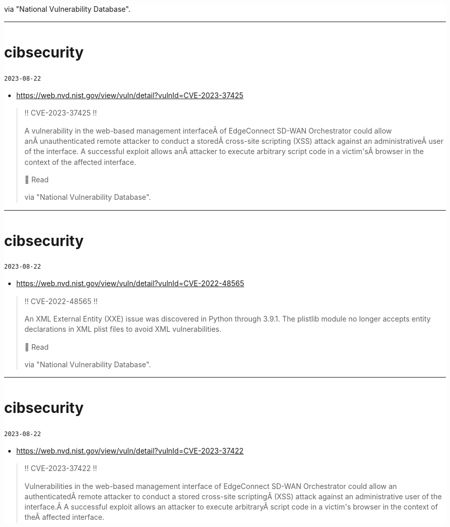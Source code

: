 via &quot;National Vulnerability Database&quot;.
</blockquote>

---

# cibsecurity
`2023-08-22`

* https://web.nvd.nist.gov/view/vuln/detail?vulnId=CVE-2023-37425

<blockquote>
‼ CVE-2023-37425 ‼

A vulnerability in the web-based management interfaceÂ of EdgeConnect SD-WAN Orchestrator could allow anÂ unauthenticated remote attacker to conduct a storedÂ cross-site scripting (XSS) attack against an administrativeÂ user of the interface. A successful exploit allows anÂ attacker to execute arbitrary script code in a victim'sÂ browser in the context of the affected interface.

📖 Read

via &quot;National Vulnerability Database&quot;.
</blockquote>

---

# cibsecurity
`2023-08-22`

* https://web.nvd.nist.gov/view/vuln/detail?vulnId=CVE-2022-48565

<blockquote>
‼ CVE-2022-48565 ‼

An XML External Entity (XXE) issue was discovered in Python through 3.9.1. The plistlib module no longer accepts entity declarations in XML plist files to avoid XML vulnerabilities.

📖 Read

via &quot;National Vulnerability Database&quot;.
</blockquote>

---

# cibsecurity
`2023-08-22`

* https://web.nvd.nist.gov/view/vuln/detail?vulnId=CVE-2023-37422

<blockquote>
‼ CVE-2023-37422 ‼

Vulnerabilities in the web-based management interface of EdgeConnect SD-WAN Orchestrator could allow an authenticatedÂ remote attacker to conduct a stored cross-site scriptingÂ (XSS) attack against an administrative user of the interface.Â A successful exploit allows an attacker to execute arbitraryÂ script code in a victim's browser in the context of theÂ affected interface.
